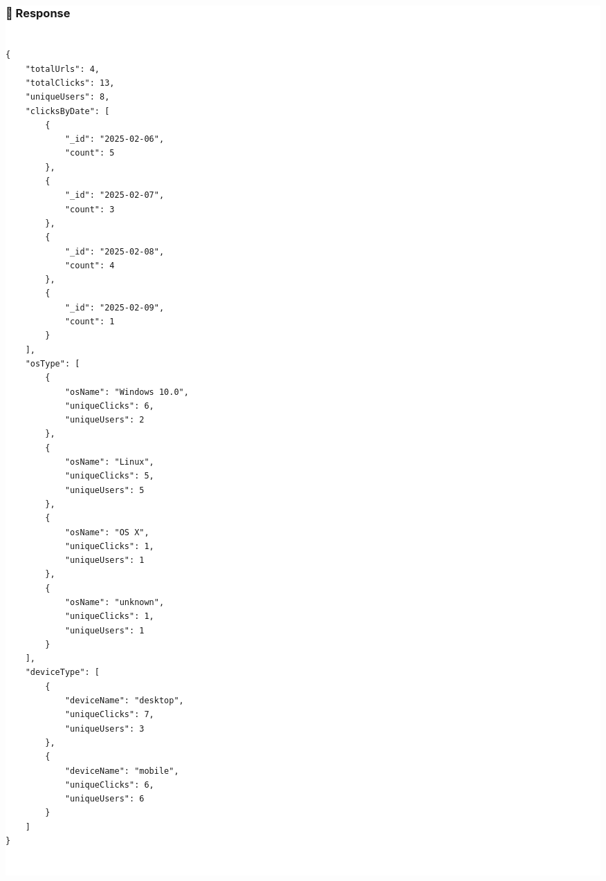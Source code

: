 
<h3>🔹 Response</h3>
<pre><code>
{
    "totalUrls": 4,
    "totalClicks": 13,
    "uniqueUsers": 8,
    "clicksByDate": [
        {
            "_id": "2025-02-06",
            "count": 5
        },
        {
            "_id": "2025-02-07",
            "count": 3
        },
        {
            "_id": "2025-02-08",
            "count": 4
        },
        {
            "_id": "2025-02-09",
            "count": 1
        }
    ],
    "osType": [
        {
            "osName": "Windows 10.0",
            "uniqueClicks": 6,
            "uniqueUsers": 2
        },
        {
            "osName": "Linux",
            "uniqueClicks": 5,
            "uniqueUsers": 5
        },
        {
            "osName": "OS X",
            "uniqueClicks": 1,
            "uniqueUsers": 1
        },
        {
            "osName": "unknown",
            "uniqueClicks": 1,
            "uniqueUsers": 1
        }
    ],
    "deviceType": [
        {
            "deviceName": "desktop",
            "uniqueClicks": 7,
            "uniqueUsers": 3
        },
        {
            "deviceName": "mobile",
            "uniqueClicks": 6,
            "uniqueUsers": 6
        }
    ]
}
